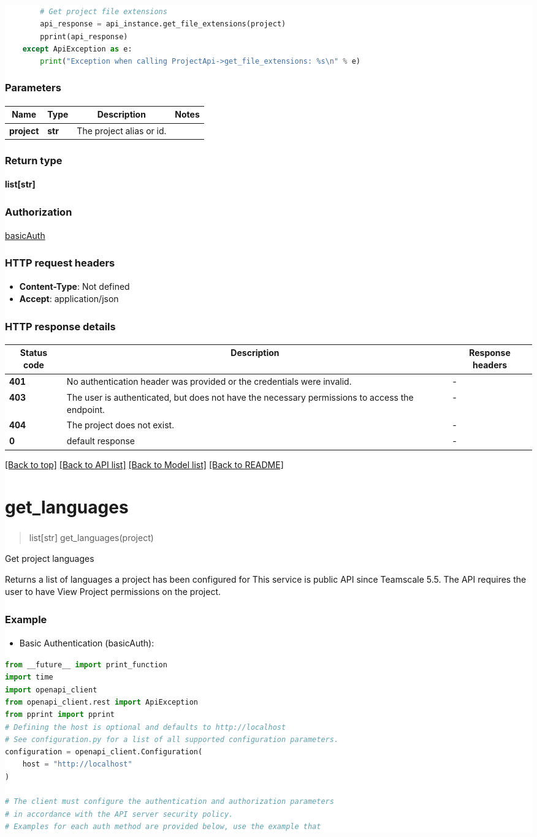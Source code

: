 ```python
        # Get project file extensions
        api_response = api_instance.get_file_extensions(project)
        pprint(api_response)
    except ApiException as e:
        print("Exception when calling ProjectApi->get_file_extensions: %s\n" % e)
```

### Parameters

Name | Type | Description  | Notes
------------- | ------------- | ------------- | -------------
 **project** | **str**| The project alias or id. | 

### Return type

**list[str]**

### Authorization

[basicAuth](../README.md#basicAuth)

### HTTP request headers

 - **Content-Type**: Not defined
 - **Accept**: application/json

### HTTP response details
| Status code | Description | Response headers |
|-------------|-------------|------------------|
**401** | No authentication header was provided or the credentials were invalid. |  -  |
**403** | The user is authenticated, but does not have the necessary permissions to access the endpoint. |  -  |
**404** | The project does not exist. |  -  |
**0** | default response |  -  |

[[Back to top]](#) [[Back to API list]](../README.md#documentation-for-api-endpoints) [[Back to Model list]](../README.md#documentation-for-models) [[Back to README]](../README.md)

# **get_languages**
> list[str] get_languages(project)

Get project languages

Returns a list of languages a project has been configured for This service is public API since Teamscale 5.5. The API requires the user to have View Project permissions on the project.

### Example

* Basic Authentication (basicAuth):
```python
from __future__ import print_function
import time
import openapi_client
from openapi_client.rest import ApiException
from pprint import pprint
# Defining the host is optional and defaults to http://localhost
# See configuration.py for a list of all supported configuration parameters.
configuration = openapi_client.Configuration(
    host = "http://localhost"
)

# The client must configure the authentication and authorization parameters
# in accordance with the API server security policy.
# Examples for each auth method are provided below, use the example that
```